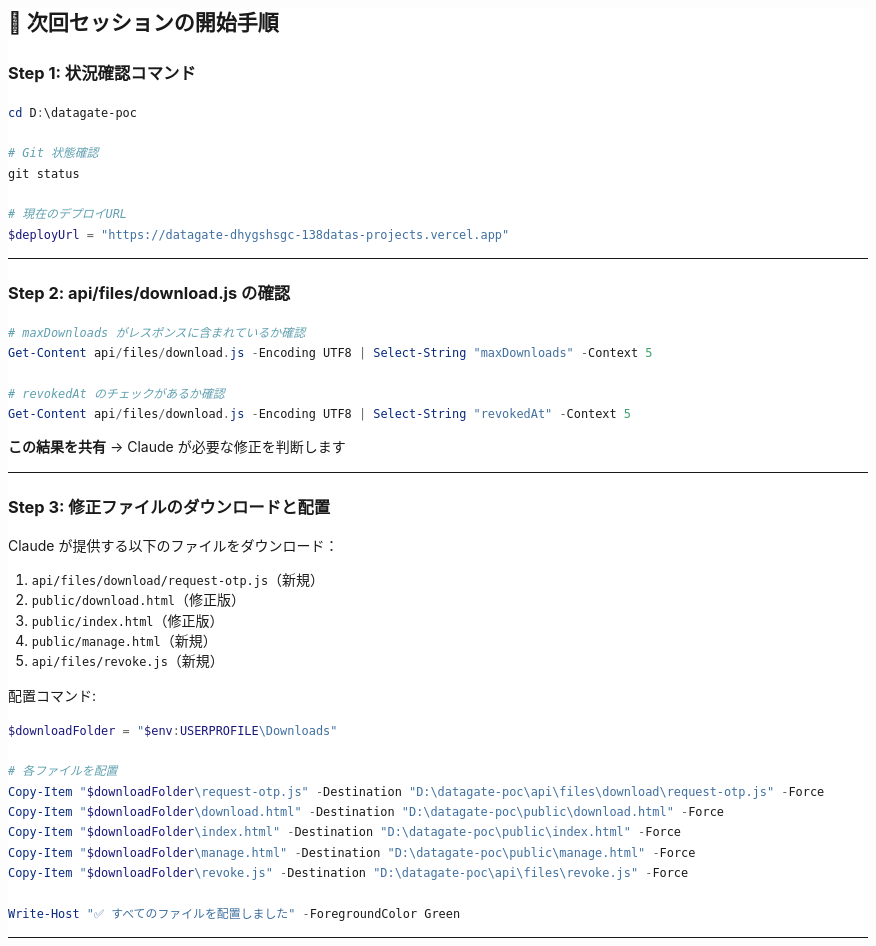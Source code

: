 
## 🧪 次回セッションの開始手順

### Step 1: 状況確認コマンド

```powershell
cd D:\datagate-poc

# Git 状態確認
git status

# 現在のデプロイURL
$deployUrl = "https://datagate-dhygshsgc-138datas-projects.vercel.app"
```

---

### Step 2: api/files/download.js の確認

```powershell
# maxDownloads がレスポンスに含まれているか確認
Get-Content api/files/download.js -Encoding UTF8 | Select-String "maxDownloads" -Context 5

# revokedAt のチェックがあるか確認
Get-Content api/files/download.js -Encoding UTF8 | Select-String "revokedAt" -Context 5
```

**この結果を共有** → Claude が必要な修正を判断します

---

### Step 3: 修正ファイルのダウンロードと配置

Claude が提供する以下のファイルをダウンロード：
1. `api/files/download/request-otp.js`（新規）
2. `public/download.html`（修正版）
3. `public/index.html`（修正版）
4. `public/manage.html`（新規）
5. `api/files/revoke.js`（新規）

配置コマンド:
```powershell
$downloadFolder = "$env:USERPROFILE\Downloads"

# 各ファイルを配置
Copy-Item "$downloadFolder\request-otp.js" -Destination "D:\datagate-poc\api\files\download\request-otp.js" -Force
Copy-Item "$downloadFolder\download.html" -Destination "D:\datagate-poc\public\download.html" -Force
Copy-Item "$downloadFolder\index.html" -Destination "D:\datagate-poc\public\index.html" -Force
Copy-Item "$downloadFolder\manage.html" -Destination "D:\datagate-poc\public\manage.html" -Force
Copy-Item "$downloadFolder\revoke.js" -Destination "D:\datagate-poc\api\files\revoke.js" -Force

Write-Host "✅ すべてのファイルを配置しました" -ForegroundColor Green
```

---